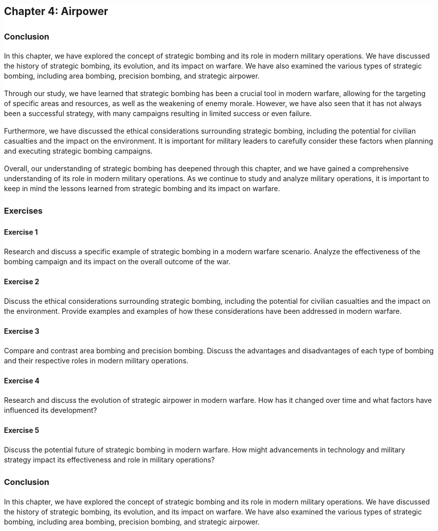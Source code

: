 ## Chapter 4: Airpower




### Conclusion

In this chapter, we have explored the concept of strategic bombing and its role in modern military operations. We have discussed the history of strategic bombing, its evolution, and its impact on warfare. We have also examined the various types of strategic bombing, including area bombing, precision bombing, and strategic airpower.

Through our study, we have learned that strategic bombing has been a crucial tool in modern warfare, allowing for the targeting of specific areas and resources, as well as the weakening of enemy morale. However, we have also seen that it has not always been a successful strategy, with many campaigns resulting in limited success or even failure.

Furthermore, we have discussed the ethical considerations surrounding strategic bombing, including the potential for civilian casualties and the impact on the environment. It is important for military leaders to carefully consider these factors when planning and executing strategic bombing campaigns.

Overall, our understanding of strategic bombing has deepened through this chapter, and we have gained a comprehensive understanding of its role in modern military operations. As we continue to study and analyze military operations, it is important to keep in mind the lessons learned from strategic bombing and its impact on warfare.

### Exercises

#### Exercise 1
Research and discuss a specific example of strategic bombing in a modern warfare scenario. Analyze the effectiveness of the bombing campaign and its impact on the overall outcome of the war.

#### Exercise 2
Discuss the ethical considerations surrounding strategic bombing, including the potential for civilian casualties and the impact on the environment. Provide examples and examples of how these considerations have been addressed in modern warfare.

#### Exercise 3
Compare and contrast area bombing and precision bombing. Discuss the advantages and disadvantages of each type of bombing and their respective roles in modern military operations.

#### Exercise 4
Research and discuss the evolution of strategic airpower in modern warfare. How has it changed over time and what factors have influenced its development?

#### Exercise 5
Discuss the potential future of strategic bombing in modern warfare. How might advancements in technology and military strategy impact its effectiveness and role in military operations?


### Conclusion

In this chapter, we have explored the concept of strategic bombing and its role in modern military operations. We have discussed the history of strategic bombing, its evolution, and its impact on warfare. We have also examined the various types of strategic bombing, including area bombing, precision bombing, and strategic airpower.
